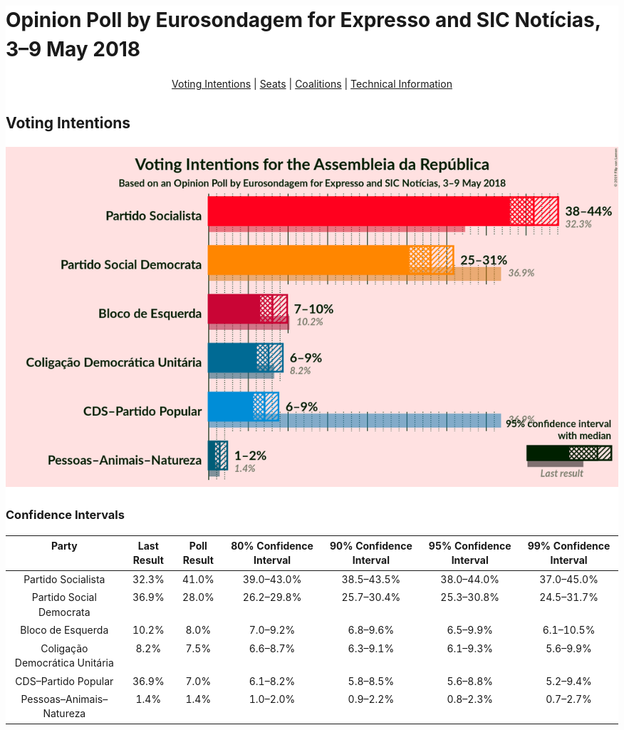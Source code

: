 # Opinion Poll by Eurosondagem for Expresso and SIC Notícias, 3–9 May 2018

<p align="center"><a href="#voting-intentions">Voting Intentions</a> | <a href="#seats">Seats</a> | <a href="#coalitions">Coalitions</a> | <a href="#technical-information">Technical Information</a></p>

## Voting Intentions

![Graph with voting intentions not yet produced](2018-05-09-Eurosondagem.png "Voting Intentions")

### Confidence Intervals

| Party | Last Result | Poll Result | 80% Confidence Interval | 90% Confidence Interval | 95% Confidence Interval | 99% Confidence Interval |
|:-----:|:-----------:|:-----------:|:-----------------------:|:-----------------------:|:-----------------------:|:-----------------------:|
| Partido Socialista | 32.3% | 41.0% | 39.0–43.0% |38.5–43.5% |38.0–44.0% |37.0–45.0% |
| Partido Social Democrata | 36.9% | 28.0% | 26.2–29.8% |25.7–30.4% |25.3–30.8% |24.5–31.7% |
| Bloco de Esquerda | 10.2% | 8.0% | 7.0–9.2% |6.8–9.6% |6.5–9.9% |6.1–10.5% |
| Coligação Democrática Unitária | 8.2% | 7.5% | 6.6–8.7% |6.3–9.1% |6.1–9.3% |5.6–9.9% |
| CDS–Partido Popular | 36.9% | 7.0% | 6.1–8.2% |5.8–8.5% |5.6–8.8% |5.2–9.4% |
| Pessoas–Animais–Natureza | 1.4% | 1.4% | 1.0–2.0% |0.9–2.2% |0.8–2.3% |0.7–2.7% |
